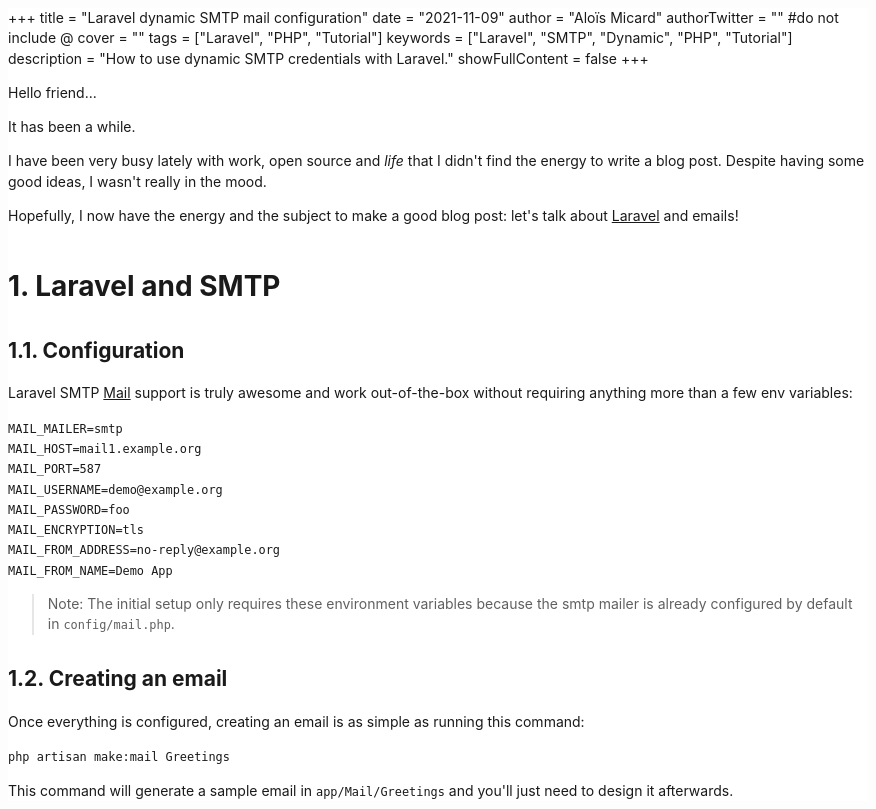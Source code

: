 +++ 
title = "Laravel dynamic SMTP mail configuration"
date = "2021-11-09"
author = "Aloïs Micard"
authorTwitter = "" #do not include @ cover = ""
tags = ["Laravel", "PHP", "Tutorial"]
keywords = ["Laravel", "SMTP", "Dynamic", "PHP", "Tutorial"]
description = "How to use dynamic SMTP credentials with Laravel."
showFullContent = false 
+++

Hello friend...

It has been a while.

I have been very busy lately with work, open source and *life* that I didn't find the energy to write a blog post.
Despite having some good ideas, I wasn't really in the mood.

Hopefully, I now have the energy and the subject to make a good blog post: let's talk
about [Laravel](https://laravel.com/) and emails!

# 1. Laravel and SMTP

## 1.1. Configuration

Laravel SMTP [Mail](https://laravel.com/docs/8.x/mail) support is truly awesome and work out-of-the-box without
requiring anything more than a few env variables:

```text
MAIL_MAILER=smtp
MAIL_HOST=mail1.example.org
MAIL_PORT=587
MAIL_USERNAME=demo@example.org
MAIL_PASSWORD=foo
MAIL_ENCRYPTION=tls
MAIL_FROM_ADDRESS=no-reply@example.org
MAIL_FROM_NAME=Demo App
```

> Note: The initial setup only requires these environment variables because the smtp mailer is already configured by default in `config/mail.php`.

## 1.2. Creating an email

Once everything is configured, creating an email is as simple as running this command:

```shell
php artisan make:mail Greetings
```

This command will generate a sample email in `app/Mail/Greetings` and you'll just need to design it afterwards.
